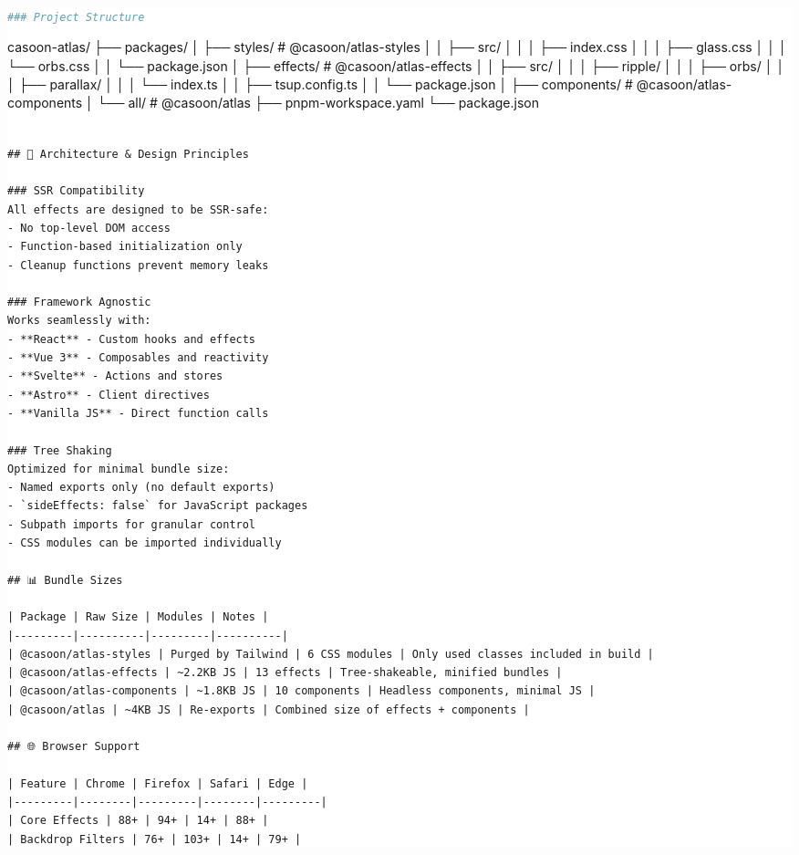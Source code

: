 ```bash
### Project Structure

```
casoon-atlas/
├── packages/
│   ├── styles/          # @casoon/atlas-styles
│   │   ├── src/
│   │   │   ├── index.css
│   │   │   ├── glass.css
│   │   │   └── orbs.css
│   │   └── package.json
│   ├── effects/         # @casoon/atlas-effects
│   │   ├── src/
│   │   │   ├── ripple/
│   │   │   ├── orbs/
│   │   │   ├── parallax/
│   │   │   └── index.ts
│   │   ├── tsup.config.ts
│   │   └── package.json
│   ├── components/      # @casoon/atlas-components
│   └── all/            # @casoon/atlas
├── pnpm-workspace.yaml
└── package.json
```

## 🔧 Architecture & Design Principles

### SSR Compatibility
All effects are designed to be SSR-safe:
- No top-level DOM access
- Function-based initialization only
- Cleanup functions prevent memory leaks

### Framework Agnostic
Works seamlessly with:
- **React** - Custom hooks and effects
- **Vue 3** - Composables and reactivity
- **Svelte** - Actions and stores  
- **Astro** - Client directives
- **Vanilla JS** - Direct function calls

### Tree Shaking
Optimized for minimal bundle size:
- Named exports only (no default exports)
- `sideEffects: false` for JavaScript packages
- Subpath imports for granular control
- CSS modules can be imported individually

## 📊 Bundle Sizes

| Package | Raw Size | Modules | Notes |
|---------|----------|---------|----------|
| @casoon/atlas-styles | Purged by Tailwind | 6 CSS modules | Only used classes included in build |
| @casoon/atlas-effects | ~2.2KB JS | 13 effects | Tree-shakeable, minified bundles |
| @casoon/atlas-components | ~1.8KB JS | 10 components | Headless components, minimal JS |
| @casoon/atlas | ~4KB JS | Re-exports | Combined size of effects + components |

## 🌐 Browser Support

| Feature | Chrome | Firefox | Safari | Edge |
|---------|--------|---------|--------|---------|
| Core Effects | 88+ | 94+ | 14+ | 88+ |
| Backdrop Filters | 76+ | 103+ | 14+ | 79+ |
```